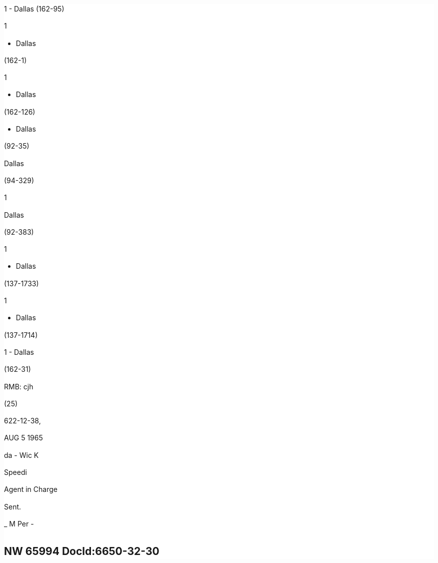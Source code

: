 1 - Dallas (162-95)

1

- Dallas

(162-1)

1

- Dallas

(162-126)

- Dallas

(92-35)

Dallas

(94-329)

1

Dallas

(92-383)

1

- Dallas

(137-1733)

1

- Dallas

(137-1714)

1 - Dallas

(162-31)

RMB: cjh

(25)

622-12-38,

AUG 5 1965

da - Wic K

Speedi

Agent in Charge

Sent.

_ M Per -

NW 65994 Docld:6650-32-30
---
